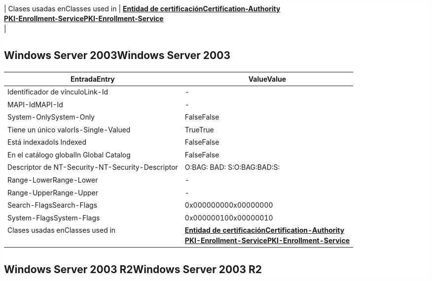 | <span data-ttu-id="fe259-150">Clases usadas en</span><span class="sxs-lookup"><span data-stu-id="fe259-150">Classes used in</span></span>        | [<span data-ttu-id="fe259-151">**Entidad de certificación**</span><span class="sxs-lookup"><span data-stu-id="fe259-151">**Certification-Authority**</span></span>](c-certificationauthority.md)<br/> [<span data-ttu-id="fe259-152">**PKI-Enrollment-Service**</span><span class="sxs-lookup"><span data-stu-id="fe259-152">**PKI-Enrollment-Service**</span></span>](c-pkienrollmentservice.md)<br/> |



## <a name="windows-server-2003"></a><span data-ttu-id="fe259-153">Windows Server 2003</span><span class="sxs-lookup"><span data-stu-id="fe259-153">Windows Server 2003</span></span>



| <span data-ttu-id="fe259-154">Entrada</span><span class="sxs-lookup"><span data-stu-id="fe259-154">Entry</span></span> | <span data-ttu-id="fe259-155">Value</span><span class="sxs-lookup"><span data-stu-id="fe259-155">Value</span></span> |
|------------------------|--------------------------------------------------------------------------------------------------------------------------------------------|
| <span data-ttu-id="fe259-156">Identificador de vínculo</span><span class="sxs-lookup"><span data-stu-id="fe259-156">Link-Id</span></span>                | \-                                                                                                                                         |
| <span data-ttu-id="fe259-157">MAPI-Id</span><span class="sxs-lookup"><span data-stu-id="fe259-157">MAPI-Id</span></span>                | \-                                                                                                                                         |
| <span data-ttu-id="fe259-158">System-Only</span><span class="sxs-lookup"><span data-stu-id="fe259-158">System-Only</span></span>            | <span data-ttu-id="fe259-159">False</span><span class="sxs-lookup"><span data-stu-id="fe259-159">False</span></span>                                                                                                                                      |
| <span data-ttu-id="fe259-160">Tiene un único valor</span><span class="sxs-lookup"><span data-stu-id="fe259-160">Is-Single-Valued</span></span>       | <span data-ttu-id="fe259-161">True</span><span class="sxs-lookup"><span data-stu-id="fe259-161">True</span></span>                                                                                                                                       |
| <span data-ttu-id="fe259-162">Está indexado</span><span class="sxs-lookup"><span data-stu-id="fe259-162">Is Indexed</span></span>             | <span data-ttu-id="fe259-163">False</span><span class="sxs-lookup"><span data-stu-id="fe259-163">False</span></span>                                                                                                                                      |
| <span data-ttu-id="fe259-164">En el catálogo global</span><span class="sxs-lookup"><span data-stu-id="fe259-164">In Global Catalog</span></span>      | <span data-ttu-id="fe259-165">False</span><span class="sxs-lookup"><span data-stu-id="fe259-165">False</span></span>                                                                                                                                      |
| <span data-ttu-id="fe259-166">Descriptor de NT-Security-</span><span class="sxs-lookup"><span data-stu-id="fe259-166">NT-Security-Descriptor</span></span> | <span data-ttu-id="fe259-167">O:BAG: BAD: S:</span><span class="sxs-lookup"><span data-stu-id="fe259-167">O:BAG:BAD:S:</span></span>                                                                                                                               |
| <span data-ttu-id="fe259-168">Range-Lower</span><span class="sxs-lookup"><span data-stu-id="fe259-168">Range-Lower</span></span>            | \-                                                                                                                                         |
| <span data-ttu-id="fe259-169">Range-Upper</span><span class="sxs-lookup"><span data-stu-id="fe259-169">Range-Upper</span></span>            | \-                                                                                                                                         |
| <span data-ttu-id="fe259-170">Search-Flags</span><span class="sxs-lookup"><span data-stu-id="fe259-170">Search-Flags</span></span>           | <span data-ttu-id="fe259-171">0x00000000</span><span class="sxs-lookup"><span data-stu-id="fe259-171">0x00000000</span></span>                                                                                                                                 |
| <span data-ttu-id="fe259-172">System-Flags</span><span class="sxs-lookup"><span data-stu-id="fe259-172">System-Flags</span></span>           | <span data-ttu-id="fe259-173">0x00000010</span><span class="sxs-lookup"><span data-stu-id="fe259-173">0x00000010</span></span>                                                                                                                                 |
| <span data-ttu-id="fe259-174">Clases usadas en</span><span class="sxs-lookup"><span data-stu-id="fe259-174">Classes used in</span></span>        | [<span data-ttu-id="fe259-175">**Entidad de certificación**</span><span class="sxs-lookup"><span data-stu-id="fe259-175">**Certification-Authority**</span></span>](c-certificationauthority.md)<br/> [<span data-ttu-id="fe259-176">**PKI-Enrollment-Service**</span><span class="sxs-lookup"><span data-stu-id="fe259-176">**PKI-Enrollment-Service**</span></span>](c-pkienrollmentservice.md)<br/> |



## <a name="windows-server-2003-r2"></a><span data-ttu-id="fe259-177">Windows Server 2003 R2</span><span class="sxs-lookup"><span data-stu-id="fe259-177">Windows Server 2003 R2</span></span>


